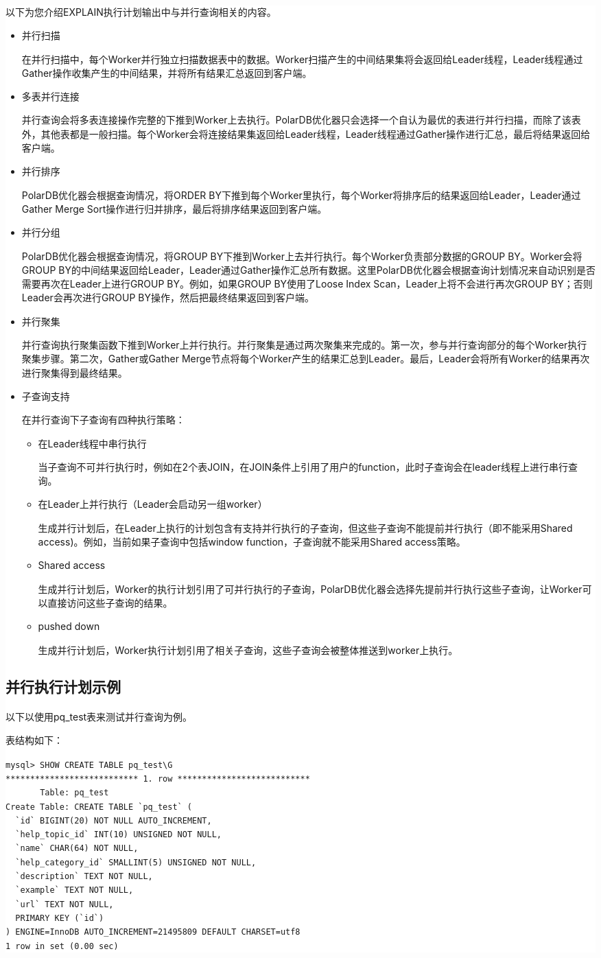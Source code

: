 以下为您介绍EXPLAIN执行计划输出中与并行查询相关的内容。

-   并行扫描

    在并行扫描中，每个Worker并行独立扫描数据表中的数据。Worker扫描产生的中间结果集将会返回给Leader线程，Leader线程通过Gather操作收集产生的中间结果，并将所有结果汇总返回到客户端。

-   多表并行连接

    并行查询会将多表连接操作完整的下推到Worker上去执行。PolarDB优化器只会选择一个自认为最优的表进行并行扫描，而除了该表外，其他表都是一般扫描。每个Worker会将连接结果集返回给Leader线程，Leader线程通过Gather操作进行汇总，最后将结果返回给客户端。

-   并行排序

    PolarDB优化器会根据查询情况，将ORDER BY下推到每个Worker里执行，每个Worker将排序后的结果返回给Leader，Leader通过Gather Merge Sort操作进行归并排序，最后将排序结果返回到客户端。

-   并行分组

    PolarDB优化器会根据查询情况，将GROUP BY下推到Worker上去并行执行。每个Worker负责部分数据的GROUP BY。Worker会将GROUP BY的中间结果返回给Leader，Leader通过Gather操作汇总所有数据。这里PolarDB优化器会根据查询计划情况来自动识别是否需要再次在Leader上进行GROUP BY。例如，如果GROUP BY使用了Loose Index Scan，Leader上将不会进行再次GROUP BY；否则Leader会再次进行GROUP BY操作，然后把最终结果返回到客户端。

-   并行聚集

    并行查询执行聚集函数下推到Worker上并行执行。并行聚集是通过两次聚集来完成的。第一次，参与并行查询部分的每个Worker执行聚集步骤。第二次，Gather或Gather Merge节点将每个Worker产生的结果汇总到Leader。最后，Leader会将所有Worker的结果再次进行聚集得到最终结果。

-   子查询支持

    在并行查询下子查询有四种执行策略：

    -   在Leader线程中串行执行

        当子查询不可并行执行时，例如在2个表JOIN，在JOIN条件上引用了用户的function，此时子查询会在leader线程上进行串行查询。

    -   在Leader上并行执行（Leader会启动另一组worker）

        生成并行计划后，在Leader上执行的计划包含有支持并行执行的子查询，但这些子查询不能提前并行执行（即不能采用Shared access\)。例如，当前如果子查询中包括window function，子查询就不能采用Shared access策略。

    -   Shared access

        生成并行计划后，Worker的执行计划引用了可并行执行的子查询，PolarDB优化器会选择先提前并行执行这些子查询，让Worker可以直接访问这些子查询的结果。

    -   pushed down

        生成并行计划后，Worker执行计划引用了相关子查询，这些子查询会被整体推送到worker上执行。


## 并行执行计划示例

以下以使用pq\_test表来测试并行查询为例。

表结构如下：

```
mysql> SHOW CREATE TABLE pq_test\G
*************************** 1. row ***************************
       Table: pq_test
Create Table: CREATE TABLE `pq_test` (
  `id` BIGINT(20) NOT NULL AUTO_INCREMENT,
  `help_topic_id` INT(10) UNSIGNED NOT NULL,
  `name` CHAR(64) NOT NULL,
  `help_category_id` SMALLINT(5) UNSIGNED NOT NULL,
  `description` TEXT NOT NULL,
  `example` TEXT NOT NULL,
  `url` TEXT NOT NULL,
  PRIMARY KEY (`id`)
) ENGINE=InnoDB AUTO_INCREMENT=21495809 DEFAULT CHARSET=utf8
1 row in set (0.00 sec)
```
